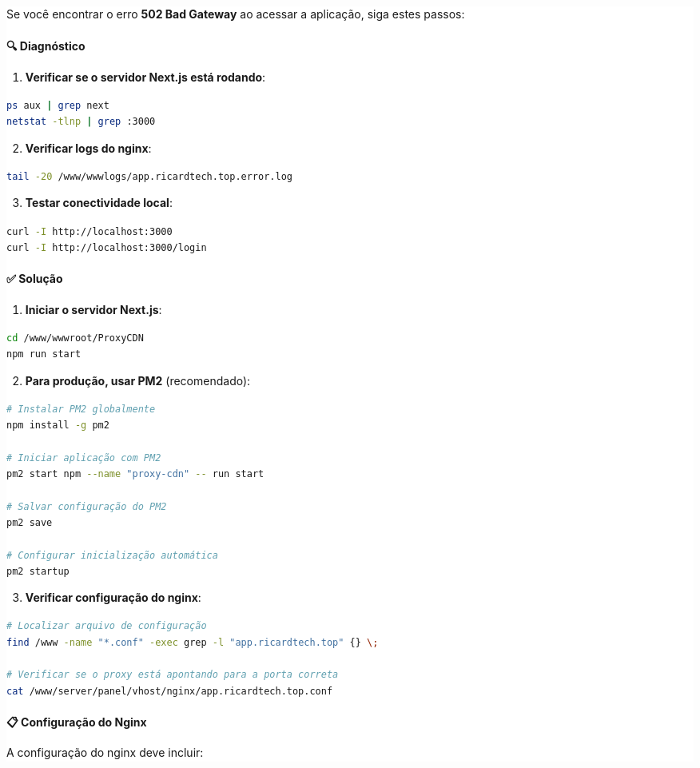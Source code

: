 Se você encontrar o erro **502 Bad Gateway** ao acessar a aplicação, siga estes passos:

#### 🔍 Diagnóstico

1. **Verificar se o servidor Next.js está rodando**:
```bash
ps aux | grep next
netstat -tlnp | grep :3000
```

2. **Verificar logs do nginx**:
```bash
tail -20 /www/wwwlogs/app.ricardtech.top.error.log
```

3. **Testar conectividade local**:
```bash
curl -I http://localhost:3000
curl -I http://localhost:3000/login
```

#### ✅ Solução

1. **Iniciar o servidor Next.js**:
```bash
cd /www/wwwroot/ProxyCDN
npm run start
```

2. **Para produção, usar PM2** (recomendado):
```bash
# Instalar PM2 globalmente
npm install -g pm2

# Iniciar aplicação com PM2
pm2 start npm --name "proxy-cdn" -- run start

# Salvar configuração do PM2
pm2 save

# Configurar inicialização automática
pm2 startup
```

3. **Verificar configuração do nginx**:
```bash
# Localizar arquivo de configuração
find /www -name "*.conf" -exec grep -l "app.ricardtech.top" {} \;

# Verificar se o proxy está apontando para a porta correta
cat /www/server/panel/vhost/nginx/app.ricardtech.top.conf
```

#### 📋 Configuração do Nginx

A configuração do nginx deve incluir:
